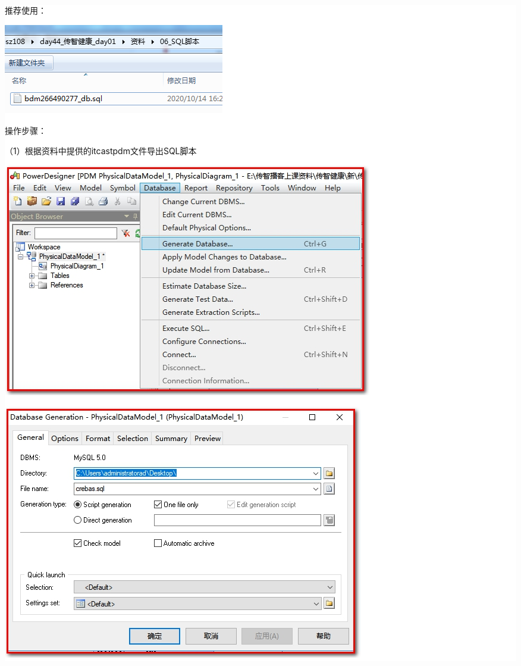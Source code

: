 推荐使用：

 ![image-20210204113026583](img/image-20210204113026583.png)

操作步骤：

（1）根据资料中提供的itcastpdm文件导出SQL脚本

![img](./img/0012.png) 

![img](./img/0013.png) 
